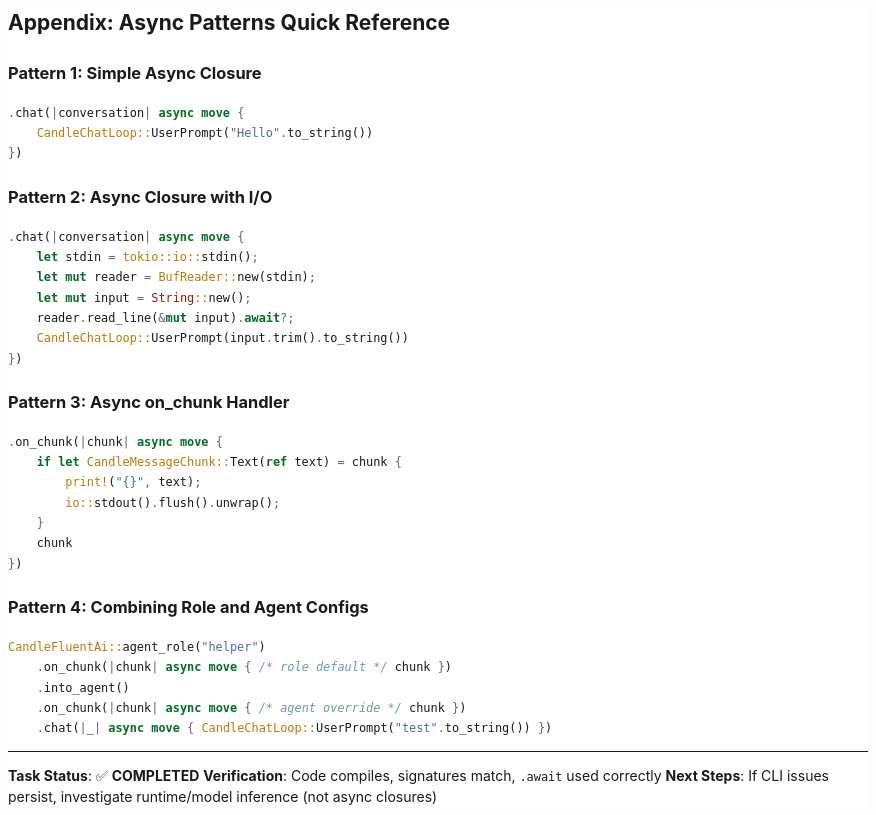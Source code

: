 
## Appendix: Async Patterns Quick Reference

### Pattern 1: Simple Async Closure
```rust
.chat(|conversation| async move {
    CandleChatLoop::UserPrompt("Hello".to_string())
})
```

### Pattern 2: Async Closure with I/O
```rust
.chat(|conversation| async move {
    let stdin = tokio::io::stdin();
    let mut reader = BufReader::new(stdin);
    let mut input = String::new();
    reader.read_line(&mut input).await?;
    CandleChatLoop::UserPrompt(input.trim().to_string())
})
```

### Pattern 3: Async on_chunk Handler
```rust
.on_chunk(|chunk| async move {
    if let CandleMessageChunk::Text(ref text) = chunk {
        print!("{}", text);
        io::stdout().flush().unwrap();
    }
    chunk
})
```

### Pattern 4: Combining Role and Agent Configs
```rust
CandleFluentAi::agent_role("helper")
    .on_chunk(|chunk| async move { /* role default */ chunk })
    .into_agent()
    .on_chunk(|chunk| async move { /* agent override */ chunk })
    .chat(|_| async move { CandleChatLoop::UserPrompt("test".to_string()) })
```

---

**Task Status**: ✅ **COMPLETED**
**Verification**: Code compiles, signatures match, `.await` used correctly
**Next Steps**: If CLI issues persist, investigate runtime/model inference (not async closures)
